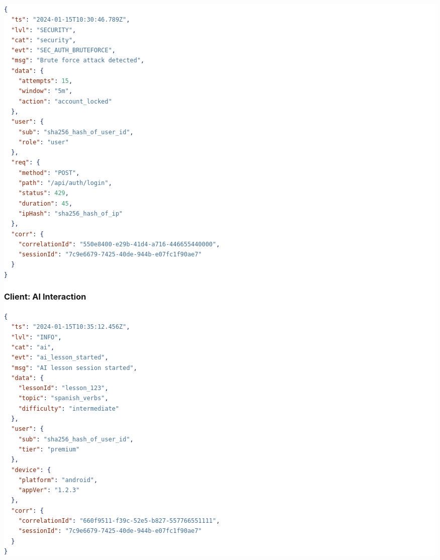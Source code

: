 ```json
{
  "ts": "2024-01-15T10:30:46.789Z",
  "lvl": "SECURITY",
  "cat": "security",
  "evt": "SEC_AUTH_BRUTEFORCE",
  "msg": "Brute force attack detected",
  "data": {
    "attempts": 15,
    "window": "5m",
    "action": "account_locked"
  },
  "user": {
    "sub": "sha256_hash_of_user_id",
    "role": "user"
  },
  "req": {
    "method": "POST",
    "path": "/api/auth/login",
    "status": 429,
    "duration": 45,
    "ipHash": "sha256_hash_of_ip"
  },
  "corr": {
    "correlationId": "550e8400-e29b-41d4-a716-446655440000",
    "sessionId": "7c9e6679-7425-40de-944b-e07fc1f90ae7"
  }
}
```

### Client: AI Interaction

```json
{
  "ts": "2024-01-15T10:35:12.456Z",
  "lvl": "INFO",
  "cat": "ai",
  "evt": "ai_lesson_started",
  "msg": "AI lesson session started",
  "data": {
    "lessonId": "lesson_123",
    "topic": "spanish_verbs",
    "difficulty": "intermediate"
  },
  "user": {
    "sub": "sha256_hash_of_user_id",
    "tier": "premium"
  },
  "device": {
    "platform": "android",
    "appVer": "1.2.3"
  },
  "corr": {
    "correlationId": "660f9511-f39c-52e5-b827-557766551111",
    "sessionId": "7c9e6679-7425-40de-944b-e07fc1f90ae7"
  }
}
```
